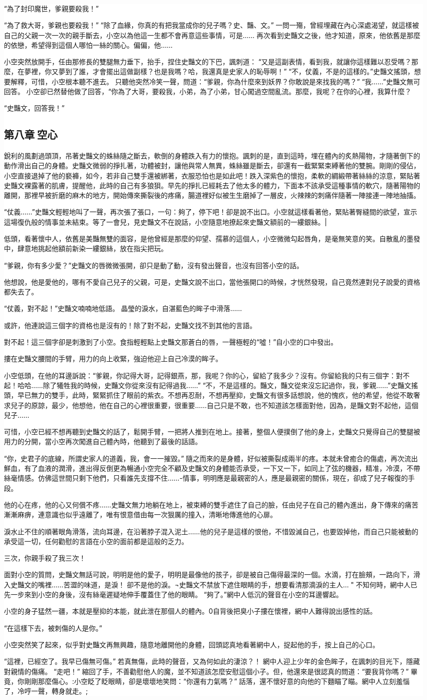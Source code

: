  “為了封印魔世，爹親要殺我！” <br>
 
 “為了救大哥，爹親也要殺我！”  “除了血緣，你真的有把我當成你的兒子嗎？史、豔、文。” 一問一殤，曾經埋藏在內心深處渴望，就這樣被自己的父親一次一次的親手斷去，小空以為他這一生都不會再意這些事情，可是…… 再次看到史豔文之後，他才知道，原來，他依舊是那麼的依戀，希望得到這個人哪怕一絲的關心。偏偏，他……<br>
 
小空突然放開手，任由那修長的雙腿無力垂下，抬手，捏住史豔文的下巴，諷刺道：  “又是這副表情，看到我，就讓你這樣難以忍受嗎？那麼，在夢裡，你又夢到了誰，才會擺出這做副樣？也是我嗎？哈，我還真是史家人的恥辱啊！” “不，仗義，不是的這樣的。”史豔文搖頭，想要解釋，可惜，小空根本聽不進去。 只聽他突然冷笑一聲，問道：“爹親，你為什麼來到妖界？你敢說是來找我的嗎？” “我……”史豔文無可回答。 小空卻已然替他做了回答，“你為了大哥，要殺我，小弟，為了小弟，甘心闖過空間亂流。那麼，我呢？在你的心裡，我算什麼？<br>

 “史豔文，回答我！”<br>
## 第八章 空心

銳利的風劃過頭頂，吊著史豔文的蛛絲隨之斷去，軟倒的身體跌入有力的懷抱。諷刺的是，直到這時，埋在體內的炙熱陽物，才隨著倒下的動作滑出自己的身體。史豔文微弱的掙扎著，功體被封，讓他與常人無異，蛛絲雖是斷去，卻還有一截緊緊束縛著他的雙腕。剛剛的侵佔，小空直接退掉了他的褻褲，如今，若非自己雙手還被綁著，衣服恐怕也是如此吧！跌入深紫色的懷抱，柔軟的綢緞帶著絲絲的涼意，緊貼著史豔文裸露著的肌膚，提醒他，此時的自己有多狼狽。早先的掙扎已經耗去了他太多的體力，下面本不該承受這種事情的軟穴，隨著陽物的離開，那裡早被折磨的麻木的地方，開始傳來撕裂後的疼痛，腸道裡好似被生生磨掉了一層皮，火辣辣的刺痛伴隨著一陣接連一陣地抽搐。<br>

 “仗義……”史豔文輕輕地叫了一聲，再次張了張口，一句：夠了，停下吧！卻是說不出口。小空就這樣看著他，緊貼著臀縫間的欲望，宣示這場復仇般的情事並未結束。等了一會兒，見史豔文不在說話，小空隨意地撩起來史豔文額前的一縷銀絲。|<br>
 
 低頭，看著懷中人，依舊是美豔無雙的面容，是他曾經是那麼的仰望、孺慕的這個人，小空微微勾起唇角，是毫無笑意的笑。自散亂的墨發中，肆意地挑起他額前新染一縷銀絲，放在指尖把玩。<br>
 
 “爹親，你有多少愛？”史豔文的唇微微張開，卻只是動了動，沒有發出聲音，也沒有回答小空的話。<br>
 
他想說，他是愛他的，哪有不愛自己兒子的父親，可是，史豔文說不出口，當他張開口的時候，才恍然發現，自己竟然連對兒子說愛的資格都失去了。<br>

“仗義，對不起！”史豔文喃喃地低語。 晶瑩的淚水，自湛藍色的眸子中滑落……<br>

或許，他連說這三個字的資格也是沒有的！除了對不起，史豔文找不到其他的言語。<br>

對不起！這三個字卻是刺激到了小空。食指輕輕點上史豔文那蒼白的唇，一聲極輕的“噓！”自小空的口中發出。<br>

摟在史豔文腰間的手臂，用力的向上收緊，強迫他迎上自己冷漠的眸子。<br>

小空低頭，在他的耳邊訴說：“爹親，你記得大哥，記得銀燕，那，我呢？你的心，留給了我多少？沒有。你留給我的只有三個字：對不起！哈哈……除了犧牲我的時候，史豔文你從來沒有記得過我……” “不，不是這樣的。豔文，豔文從來沒忘記過你，我，爹親……”史豔文搖頭，早已無力的雙手，此時，緊緊抓住了眼前的紫衣。不想再忍耐，不想再壓抑，史豔文有很多話想說，他的愧疚，他的希望，他從不敢奢求兒子的原諒，最少，他想他，他在自己的心裡很重要，很重要……自己只是不敢，也不知道該怎樣面對他，因為，是豔文對不起他，這個兒子……<br>

可惜，小空已經不想再聽到史豔文的話了，鬆開手臂，一把將人推到在地上。接著，整個人便撲倒了他的身上，史豔文只覺得自己的雙腿被用力的分開，當小空再次闖進自己體內時，他聽到了最後的話語。<br>

“你，史君子的底線，所謂史家人的道義，我，會一一摧毀。” 隨之而來的是身體，好似被撕裂成兩半的疼。本就未曾癒合的傷處，再次流出鮮血，有了血液的潤滑，進出得反倒更為暢通小空完全不顧及史豔文的身體能否承受，一下又一下，如同上了弦的機器，精准，冷漠，不帶絲毫情感。仿佛這世間只剩下他們，只看誰先支撐不住……-情事，明明應是最親密的人，應是最親密的關係，現在，卻成了兒子報復的手段。<br>

他的心在疼，他的心又何償不疼……史豔文無力地躺在地上，被束縛的雙手遮住了自己的臉，任由兒子在自己的體內進出，身下傳來的痛苦漸漸麻痹，連意識也似乎遠離了，唯有恨意借由每一次狠厲的撞入，清晰地傳進他的心扉。<br>

淚水止不住的順著眼角滑落，流向耳邊，在沿著脖子混入泥土……他的兒子是這樣的恨他，不惜毀滅自己，也要毀掉他，而自己只能被動的承受這一切，任何勸慰的言語在小空的面前都是這般的乏力。<br>
 
 三次，你親手殺了我三次！<br>
 
面對小空的質問，史豔文無話可說，明明是他的愛子，明明是最像他的孩子，卻是被自己傷得最深的一個。水滴，打在臉頰，一路向下，滑入史豔文的嘴裡……苦澀的味道，是淚！ 卻不是他的淚。¬史豔文不禁放下遮住眼睛的手，想要看清那滴淚的主人… " 不知何時，網中人已先一步來到小空的身後，沒有絲毫遲疑地伸手覆蓋住了他的眼睛。 “夠了。”網中人低沉的聲音在小空的耳邊響起。<br>

小空的身子猛然一疆，本就是壓抑的本能，就此泄在那個人的體內。0自背後把臭小子摟在懷裡，網中人難得說出感性的話。<br>

 “在這樣下去，被刺傷的人是你。”<br>
 
小空突然笑了起來，似乎對史豔文再無興趣，隨意地離開他的身體，回頭認真地看著網中人，捉起他的手，按上自己的心口。<br>

 “這裡，已經空了。我早已傷無可傷。” 若真無傷，此時的聲音，又為何如此的淒涼？！ 	網中人迎上少年的金色眸子，在諷刺的目光下，隱藏對親情的傷痛。 “走吧！” 縮回了手，不善勸慰他人的魔，並不知道該怎麼安慰這個小子。但，他還來是很認真的問道：“要我背你嗎？” 畢竟，你剛剛那麼傷心。:小空眨了眨眼睛，卻是壞壞地笑問：“你還有力氣嗎？” 話落，還不懷好意的向他的下麵瞄了瞄。網中人立刻羞惱了，冷哼一聲，轉身就走。;<br>
 